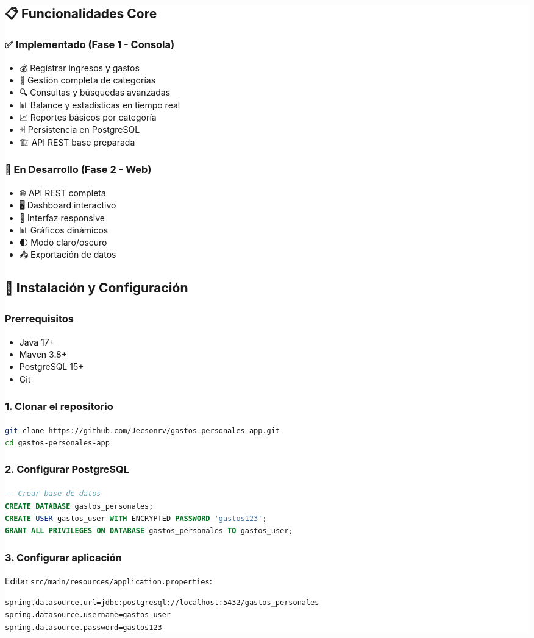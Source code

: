 ## 📋 Funcionalidades Core

### ✅ Implementado (Fase 1 - Consola)

-   💰 Registrar ingresos y gastos
-   📁 Gestión completa de categorías
-   🔍 Consultas y búsquedas avanzadas
-   📊 Balance y estadísticas en tiempo real
-   📈 Reportes básicos por categoría
-   🗄️ Persistencia en PostgreSQL
-   🏗️ API REST base preparada

### 🔄 En Desarrollo (Fase 2 - Web)

-   🌐 API REST completa
-   🖥️ Dashboard interactivo
-   📱 Interfaz responsive
-   📊 Gráficos dinámicos
-   🌓 Modo claro/oscuro
-   📤 Exportación de datos

## 🎯 Instalación y Configuración

### Prerrequisitos

-   Java 17+
-   Maven 3.8+
-   PostgreSQL 15+
-   Git

### 1. Clonar el repositorio

```bash
git clone https://github.com/Jecsonrv/gastos-personales-app.git
cd gastos-personales-app
```

### 2. Configurar PostgreSQL

```sql
-- Crear base de datos
CREATE DATABASE gastos_personales;
CREATE USER gastos_user WITH ENCRYPTED PASSWORD 'gastos123';
GRANT ALL PRIVILEGES ON DATABASE gastos_personales TO gastos_user;
```

### 3. Configurar aplicación

Editar `src/main/resources/application.properties`:

```properties
spring.datasource.url=jdbc:postgresql://localhost:5432/gastos_personales
spring.datasource.username=gastos_user
spring.datasource.password=gastos123
```
